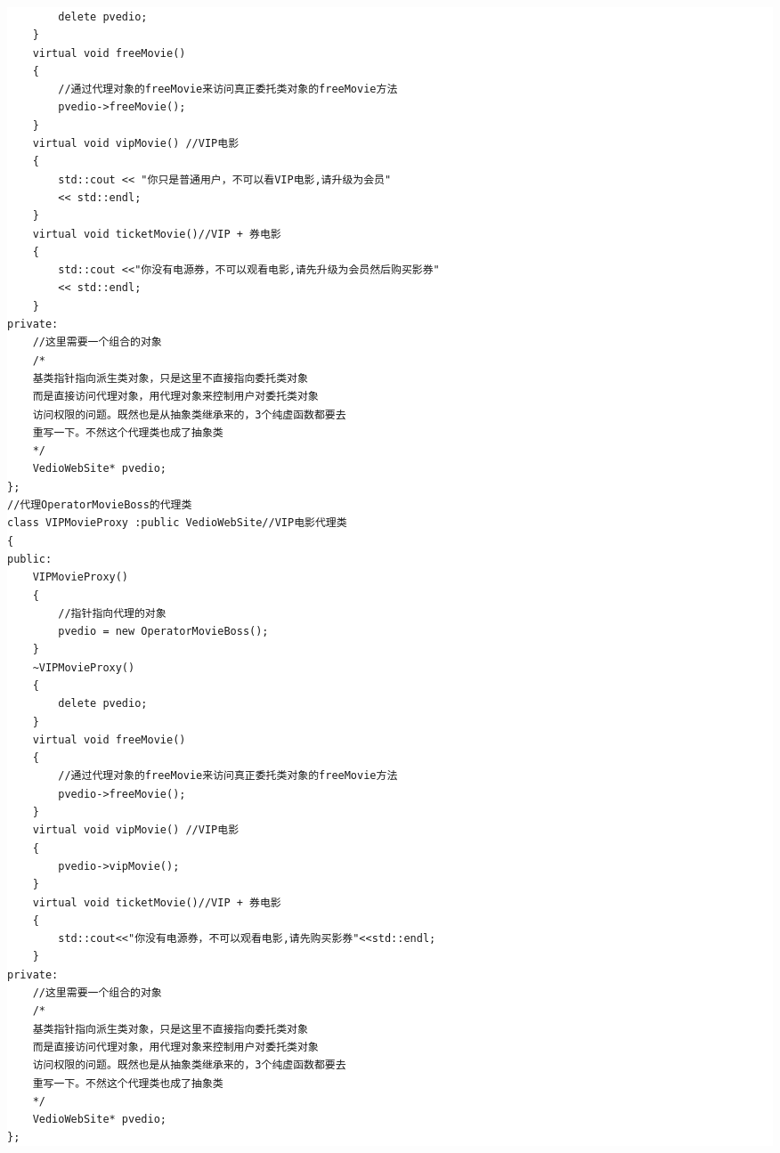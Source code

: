 ```
		delete pvedio;
	}
	virtual void freeMovie()
	{
		//通过代理对象的freeMovie来访问真正委托类对象的freeMovie方法
		pvedio->freeMovie();
	}
	virtual void vipMovie() //VIP电影
	{
		std::cout << "你只是普通用户，不可以看VIP电影,请升级为会员" 
		<< std::endl;
	}
	virtual void ticketMovie()//VIP + 券电影
	{
		std::cout <<"你没有电源券，不可以观看电影,请先升级为会员然后购买影券" 
		<< std::endl;
	}
private:
	//这里需要一个组合的对象
	/*
	基类指针指向派生类对象，只是这里不直接指向委托类对象
	而是直接访问代理对象，用代理对象来控制用户对委托类对象
	访问权限的问题。既然也是从抽象类继承来的，3个纯虚函数都要去
	重写一下。不然这个代理类也成了抽象类
	*/
	VedioWebSite* pvedio;
};
//代理OperatorMovieBoss的代理类
class VIPMovieProxy :public VedioWebSite//VIP电影代理类
{
public:
	VIPMovieProxy()
	{
		//指针指向代理的对象
		pvedio = new OperatorMovieBoss();
	}
	~VIPMovieProxy()
	{
		delete pvedio;
	}
	virtual void freeMovie()
	{
		//通过代理对象的freeMovie来访问真正委托类对象的freeMovie方法
		pvedio->freeMovie();
	}
	virtual void vipMovie() //VIP电影
	{
		pvedio->vipMovie();
	}
	virtual void ticketMovie()//VIP + 券电影
	{
		std::cout<<"你没有电源券，不可以观看电影,请先购买影券"<<std::endl;
	}
private:
	//这里需要一个组合的对象
	/*
	基类指针指向派生类对象，只是这里不直接指向委托类对象
	而是直接访问代理对象，用代理对象来控制用户对委托类对象
	访问权限的问题。既然也是从抽象类继承来的，3个纯虚函数都要去
	重写一下。不然这个代理类也成了抽象类
	*/
	VedioWebSite* pvedio;
};
```
